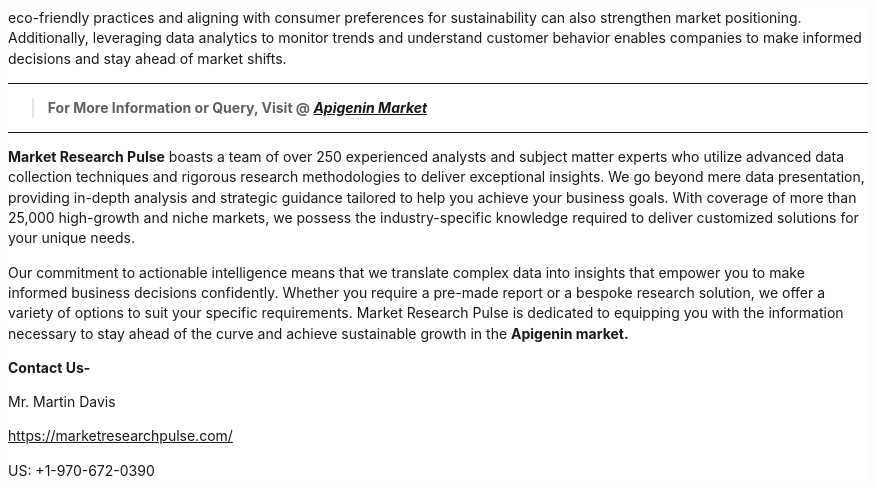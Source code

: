 eco-friendly practices and aligning with consumer preferences for sustainability can also strengthen market positioning. Additionally, leveraging data analytics to monitor trends and understand customer behavior enables companies to make informed decisions and stay ahead of market shifts.</p><hr /><blockquote><p><strong>For More Information or Query, Visit @&nbsp;<em><a href="https://marketresearchpulse.com/report/55629/apigenin-market?utm_source=Linkedin&utm_medium=023">Apigenin Market</a></em></strong></p></blockquote><hr /><p><strong>Market Research Pulse</strong> boasts a team of over 250 experienced analysts and subject matter experts who utilize advanced data collection techniques and rigorous research methodologies to deliver exceptional insights. We go beyond mere data presentation, providing in-depth analysis and strategic guidance tailored to help you achieve your business goals. With coverage of more than 25,000 high-growth and niche markets, we possess the industry-specific knowledge required to deliver customized solutions for your unique needs.</p><p>Our commitment to actionable intelligence means that we translate complex data into insights that empower you to make informed business decisions confidently. Whether you require a pre-made report or a bespoke research solution, we offer a variety of options to suit your specific requirements. Market Research Pulse is dedicated to equipping you with the information necessary to stay ahead of the curve and achieve sustainable growth in the <strong>Apigenin market.</strong></p><p><strong>Contact Us-</strong></p><p>Mr. Martin Davis</p><p>https://marketresearchpulse.com/</p><p>US: +1-970-672-0390</p>
